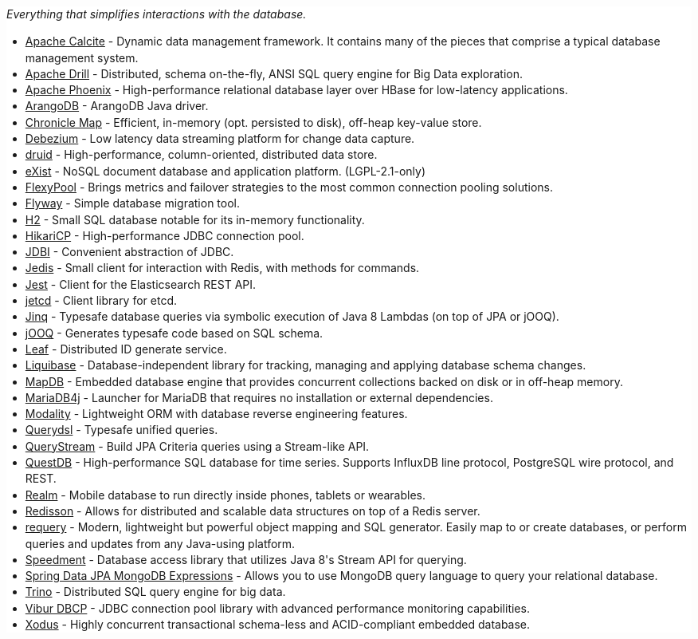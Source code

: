 *Everything that simplifies interactions with the database.*

*   [Apache Calcite](https://calcite.apache.org) - Dynamic data management framework. It contains many of the pieces that comprise a typical database management system.
*   [Apache Drill](https://drill.apache.org) - Distributed, schema on-the-fly, ANSI SQL query engine for Big Data exploration.
*   [Apache Phoenix](https://phoenix.apache.org) - High-performance relational database layer over HBase for low-latency applications.
*   [ArangoDB](https://github.com/arangodb/arangodb-java-driver) - ArangoDB Java driver.
*   [Chronicle Map](https://github.com/OpenHFT/Chronicle-Map) - Efficient, in-memory (opt. persisted to disk), off-heap key-value store.
*   [Debezium](https://debezium.io/) - Low latency data streaming platform for change data capture.
*   [druid](https://druid.apache.org) - High-performance, column-oriented, distributed data store.
*   [eXist](https://github.com/eXist-db/exist) - NoSQL document database and application platform. (LGPL-2.1-only)
*   [FlexyPool](https://github.com/vladmihalcea/flexy-pool) - Brings metrics and failover strategies to the most common connection pooling solutions.
*   [Flyway](https://flywaydb.org) - Simple database migration tool.
*   [H2](https://h2database.com) - Small SQL database notable for its in-memory functionality.
*   [HikariCP](https://github.com/brettwooldridge/HikariCP) - High-performance JDBC connection pool.
*   [JDBI](http://jdbi.org) - Convenient abstraction of JDBC.
*   [Jedis](https://github.com/xetorthio/jedis) - Small client for interaction with Redis, with methods for commands.
*   [Jest](https://github.com/searchbox-io/Jest) - Client for the Elasticsearch REST API.
*   [jetcd](https://github.com/justinsb/jetcd) - Client library for etcd.
*   [Jinq](https://github.com/my2iu/Jinq) - Typesafe database queries via symbolic execution of Java 8 Lambdas (on top of JPA or jOOQ).
*   [jOOQ](https://www.jooq.org) - Generates typesafe code based on SQL schema.
*   [Leaf](https://github.com/Meituan-Dianping/Leaf) - Distributed ID generate service.
*   [Liquibase](http://www.liquibase.org) - Database-independent library for tracking, managing and applying database schema changes.
*   [MapDB](http://www.mapdb.org) - Embedded database engine that provides concurrent collections backed on disk or in off-heap memory.
*   [MariaDB4j](https://github.com/vorburger/MariaDB4j) - Launcher for MariaDB that requires no installation or external dependencies.
*   [Modality](https://github.com/arkanovicz/modality) - Lightweight ORM with database reverse engineering features.
*   [Querydsl](http://www.querydsl.com) - Typesafe unified queries.
*   [QueryStream](https://github.com/querystream/querystream) - Build JPA Criteria queries using a Stream-like API.
*   [QuestDB](https://github.com/questdb/questdb) - High-performance SQL database for time series. Supports InfluxDB line protocol, PostgreSQL wire protocol, and REST.
*   [Realm](https://github.com/realm/realm-java) - Mobile database to run directly inside phones, tablets or wearables.
*   [Redisson](https://github.com/redisson/redisson) - Allows for distributed and scalable data structures on top of a Redis server.
*   [requery](https://github.com/requery/requery) - Modern, lightweight but powerful object mapping and SQL generator. Easily map to or create databases, or perform queries and updates from any Java-using platform.
*   [Speedment](https://github.com/speedment/speedment) - Database access library that utilizes Java 8's Stream API for querying.
*   [Spring Data JPA MongoDB Expressions](https://github.com/mhewedy/spring-data-jpa-mongodb-expressions) - Allows you to use MongoDB query language to query your relational database.
*   [Trino](https://trino.io) - Distributed SQL query engine for big data.
*   [Vibur DBCP](https://www.vibur.org) - JDBC connection pool library with advanced performance monitoring capabilities.
*   [Xodus](https://github.com/JetBrains/xodus) - Highly concurrent transactional schema-less and ACID-compliant embedded database.
